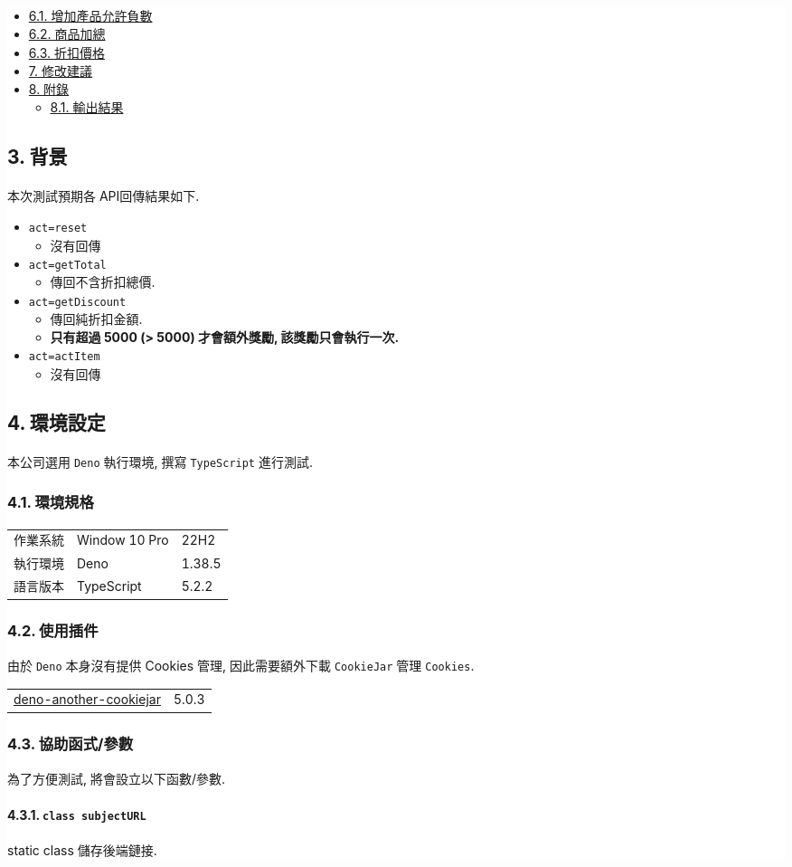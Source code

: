   - [6.1. 增加產品允許負數](#61-增加產品允許負數)
  - [6.2. 商品加總](#62-商品加總)
  - [6.3. 折扣價格](#63-折扣價格)
- [7. 修改建議](#7-修改建議)
- [8. 附錄](#8-附錄)
  - [8.1. 輸出結果](#81-輸出結果)


## 3. 背景

本次測試預期各 API回傳結果如下.

- `act=reset`
  - 沒有回傳
- `act=getTotal`
  - 傳回不含折扣總價.
- `act=getDiscount`
  - 傳回純折扣金額.
  - **只有超過 5000 (> 5000) 才會額外獎勵, 該獎勵只會執行一次.**
- `act=actItem`
  - 沒有回傳

## 4. 環境設定

本公司選用 `Deno` 執行環境, 撰寫 `TypeScript` 進行測試.

### 4.1. 環境規格

|          |               |        |
| :------: | :------------ | :----- |
| 作業系統 | Window 10 Pro | 22H2   |
| 執行環境 | Deno          | 1.38.5 |
| 語言版本 | TypeScript    | 5.2.2  |


### 4.2. 使用插件

由於 `Deno` 本身沒有提供 Cookies 管理, 因此需要額外下載 `CookieJar` 管理 `Cookies`.

|                                                                            |       |
| :------------------------------------------------------------------------: | :---: |
| [deno-another-cookiejar](https://github.com/jd1378/deno-another-cookiejar) | 5.0.3 |


### 4.3. 協助函式/參數

為了方便測試, 將會設立以下函數/參數.

#### 4.3.1. `class subjectURL`

static class 儲存後端鏈接.
